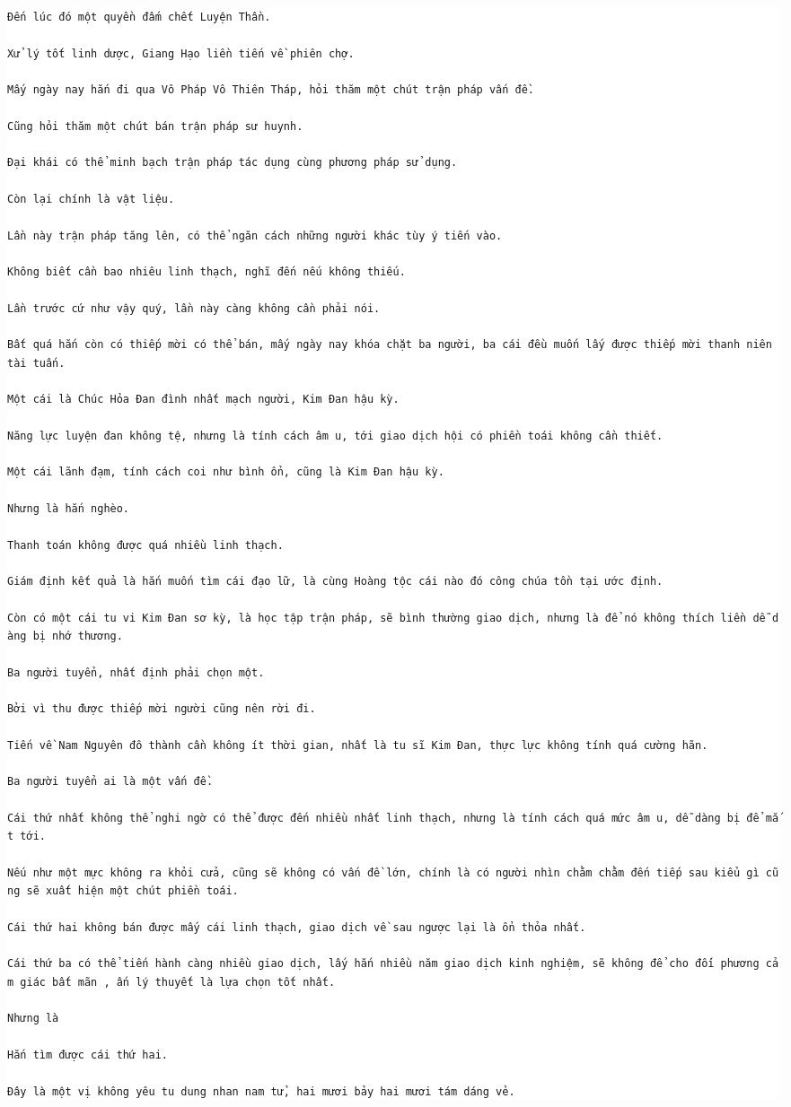 	Đến lúc đó một quyền đấm chết Luyện Thần.

	Xử lý tốt linh dược, Giang Hạo liền tiến về phiên chợ.

	Mấy ngày nay hắn đi qua Vô Pháp Vô Thiên Tháp, hỏi thăm một chút trận pháp vấn đề.

	Cũng hỏi thăm một chút bán trận pháp sư huynh.

	Đại khái có thể minh bạch trận pháp tác dụng cùng phương pháp sử dụng.

	Còn lại chính là vật liệu.

	Lần này trận pháp tăng lên, có thể ngăn cách những người khác tùy ý tiến vào.

	Không biết cần bao nhiêu linh thạch, nghĩ đến nếu không thiếu.

	Lần trước cứ như vậy quý, lần này càng không cần phải nói.

	Bất quá hắn còn có thiếp mời có thể bán, mấy ngày nay khóa chặt ba người, ba cái đều muốn lấy được thiếp mời thanh niên tài tuấn.

	Một cái là Chúc Hỏa Đan đình nhất mạch người, Kim Đan hậu kỳ.

	Năng lực luyện đan không tệ, nhưng là tính cách âm u, tới giao dịch hội có phiền toái không cần thiết.

	Một cái lãnh đạm, tính cách coi như bình ổn, cũng là Kim Đan hậu kỳ.

	Nhưng là hắn nghèo.

	Thanh toán không được quá nhiều linh thạch.

	Giám định kết quả là hắn muốn tìm cái đạo lữ, là cùng Hoàng tộc cái nào đó công chúa tồn tại ước định.

	Còn có một cái tu vi Kim Đan sơ kỳ, là học tập trận pháp, sẽ bình thường giao dịch, nhưng là để nó không thích liền dễ dàng bị nhớ thương.

	Ba người tuyển, nhất định phải chọn một.

	Bởi vì thu được thiếp mời người cũng nên rời đi.

	Tiến về Nam Nguyên đô thành cần không ít thời gian, nhất là tu sĩ Kim Đan, thực lực không tính quá cường hãn.

	Ba người tuyển ai là một vấn đề.

	Cái thứ nhất không thể nghi ngờ có thể được đến nhiều nhất linh thạch, nhưng là tính cách quá mức âm u, dễ dàng bị để mắt tới.

	Nếu như một mực không ra khỏi cửa, cũng sẽ không có vấn đề lớn, chính là có người nhìn chằm chằm đến tiếp sau kiểu gì cũng sẽ xuất hiện một chút phiền toái.

	Cái thứ hai không bán được mấy cái linh thạch, giao dịch về sau ngược lại là ổn thỏa nhất.

	Cái thứ ba có thể tiến hành càng nhiều giao dịch, lấy hắn nhiều năm giao dịch kinh nghiệm, sẽ không để cho đối phương cảm giác bất mãn , ấn lý thuyết là lựa chọn tốt nhất.

	Nhưng là

	Hắn tìm được cái thứ hai.

	Đây là một vị không yêu tu dung nhan nam tử, hai mươi bảy hai mươi tám dáng vẻ.
